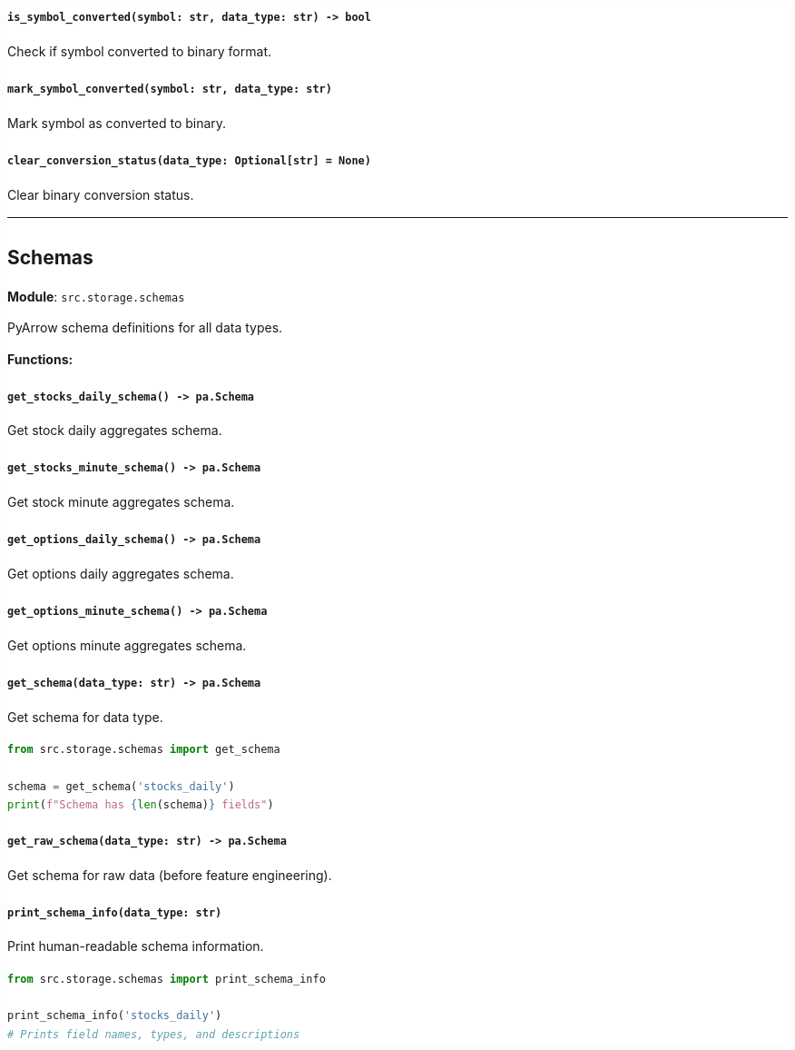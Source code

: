 #### `is_symbol_converted(symbol: str, data_type: str) -> bool`
Check if symbol converted to binary format.

#### `mark_symbol_converted(symbol: str, data_type: str)`
Mark symbol as converted to binary.

#### `clear_conversion_status(data_type: Optional[str] = None)`
Clear binary conversion status.

---

## Schemas

**Module**: `src.storage.schemas`

PyArrow schema definitions for all data types.

**Functions:**

#### `get_stocks_daily_schema() -> pa.Schema`
Get stock daily aggregates schema.

#### `get_stocks_minute_schema() -> pa.Schema`
Get stock minute aggregates schema.

#### `get_options_daily_schema() -> pa.Schema`
Get options daily aggregates schema.

#### `get_options_minute_schema() -> pa.Schema`
Get options minute aggregates schema.

#### `get_schema(data_type: str) -> pa.Schema`
Get schema for data type.

```python
from src.storage.schemas import get_schema

schema = get_schema('stocks_daily')
print(f"Schema has {len(schema)} fields")
```

#### `get_raw_schema(data_type: str) -> pa.Schema`
Get schema for raw data (before feature engineering).

#### `print_schema_info(data_type: str)`
Print human-readable schema information.

```python
from src.storage.schemas import print_schema_info

print_schema_info('stocks_daily')
# Prints field names, types, and descriptions
```
